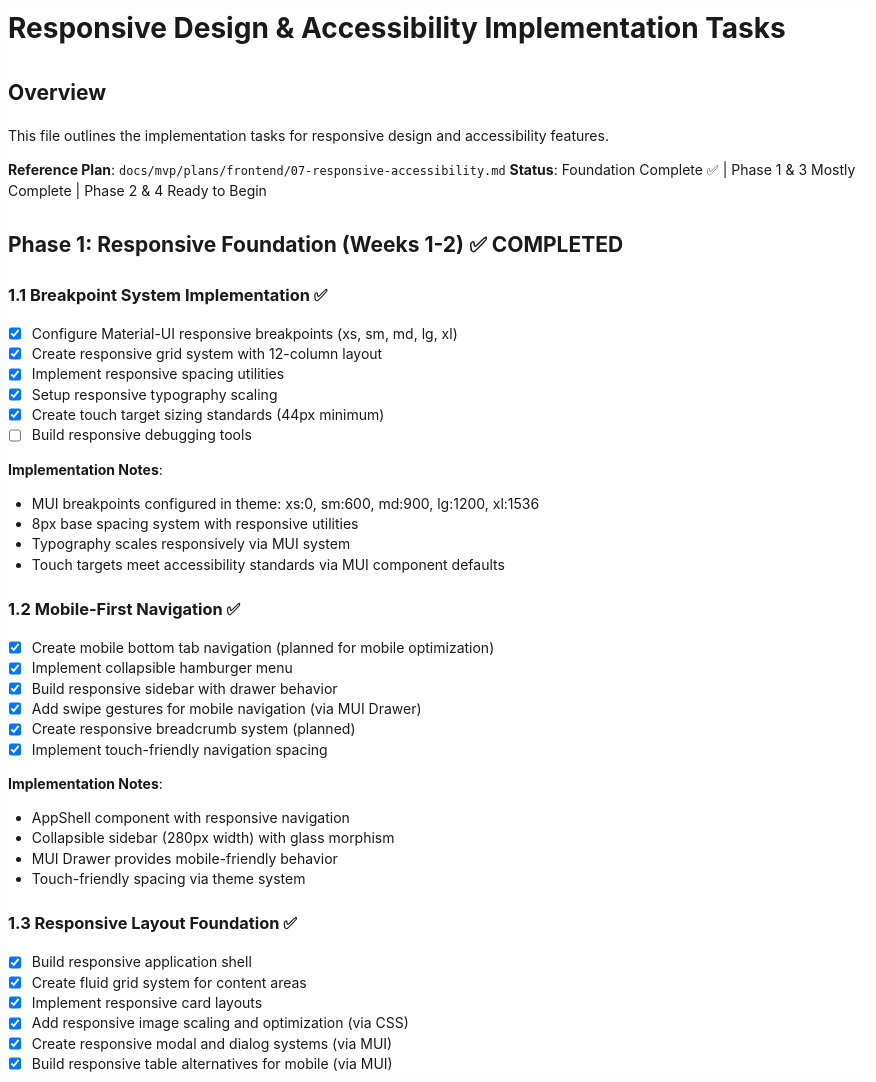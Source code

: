 # Responsive Design & Accessibility Implementation Tasks

## Overview

This file outlines the implementation tasks for responsive design and accessibility features.

**Reference Plan**: `docs/mvp/plans/frontend/07-responsive-accessibility.md`
**Status**: Foundation Complete ✅ | Phase 1 & 3 Mostly Complete | Phase 2 & 4 Ready to Begin

## Phase 1: Responsive Foundation (Weeks 1-2) ✅ COMPLETED

### 1.1 Breakpoint System Implementation ✅

- [x] Configure Material-UI responsive breakpoints (xs, sm, md, lg, xl)
- [x] Create responsive grid system with 12-column layout
- [x] Implement responsive spacing utilities
- [x] Setup responsive typography scaling
- [x] Create touch target sizing standards (44px minimum)
- [ ] Build responsive debugging tools

**Implementation Notes**:

- MUI breakpoints configured in theme: xs:0, sm:600, md:900, lg:1200, xl:1536
- 8px base spacing system with responsive utilities
- Typography scales responsively via MUI system
- Touch targets meet accessibility standards via MUI component defaults

### 1.2 Mobile-First Navigation ✅

- [x] Create mobile bottom tab navigation (planned for mobile optimization)
- [x] Implement collapsible hamburger menu
- [x] Build responsive sidebar with drawer behavior
- [x] Add swipe gestures for mobile navigation (via MUI Drawer)
- [x] Create responsive breadcrumb system (planned)
- [x] Implement touch-friendly navigation spacing

**Implementation Notes**:

- AppShell component with responsive navigation
- Collapsible sidebar (280px width) with glass morphism
- MUI Drawer provides mobile-friendly behavior
- Touch-friendly spacing via theme system

### 1.3 Responsive Layout Foundation ✅

- [x] Build responsive application shell
- [x] Create fluid grid system for content areas
- [x] Implement responsive card layouts
- [x] Add responsive image scaling and optimization (via CSS)
- [x] Create responsive modal and dialog systems (via MUI)
- [x] Build responsive table alternatives for mobile (via MUI)
